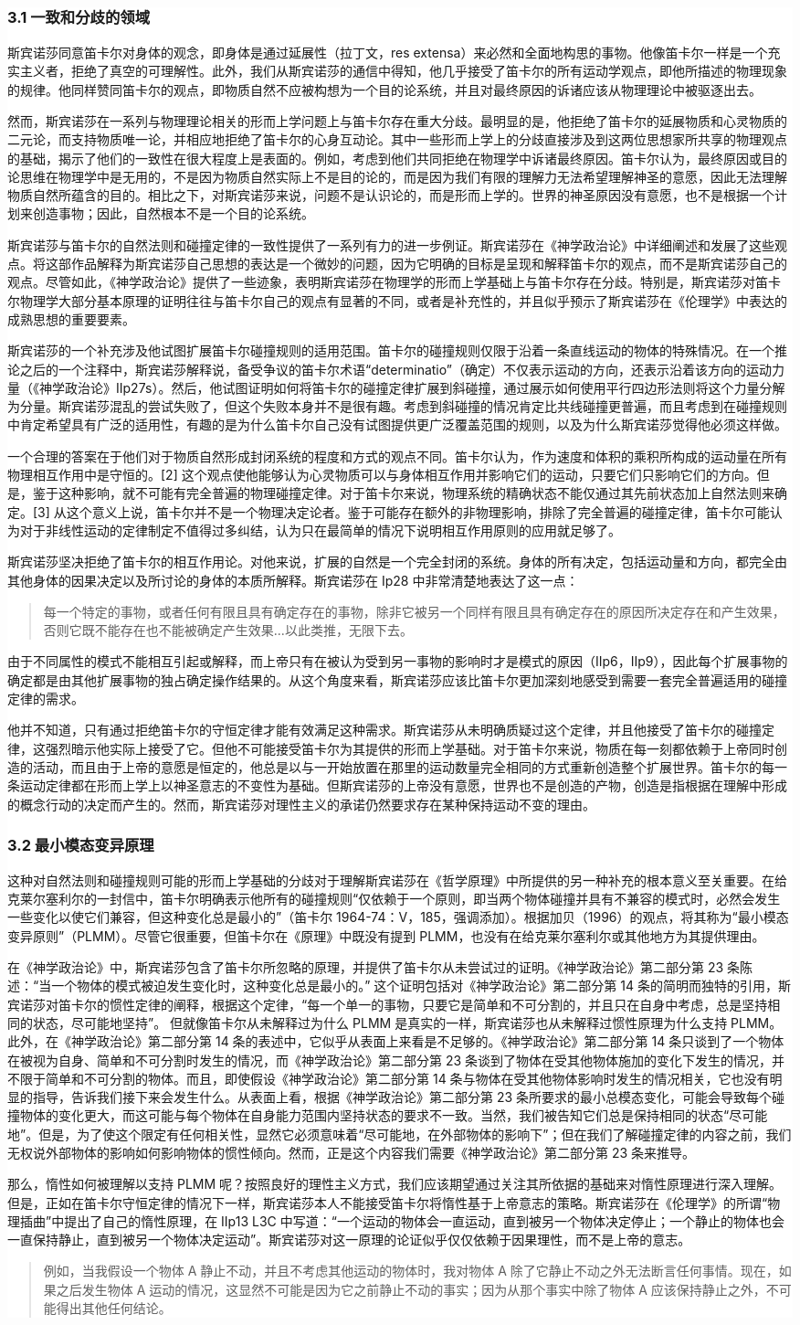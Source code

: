### 3.1 一致和分歧的领域

斯宾诺莎同意笛卡尔对身体的观念，即身体是通过延展性（拉丁文，res extensa）来必然和全面地构思的事物。他像笛卡尔一样是一个充实主义者，拒绝了真空的可理解性。此外，我们从斯宾诺莎的通信中得知，他几乎接受了笛卡尔的所有运动学观点，即他所描述的物理现象的规律。他同样赞同笛卡尔的观点，即物质自然不应被构想为一个目的论系统，并且对最终原因的诉诸应该从物理理论中被驱逐出去。

然而，斯宾诺莎在一系列与物理理论相关的形而上学问题上与笛卡尔存在重大分歧。最明显的是，他拒绝了笛卡尔的延展物质和心灵物质的二元论，而支持物质唯一论，并相应地拒绝了笛卡尔的心身互动论。其中一些形而上学上的分歧直接涉及到这两位思想家所共享的物理观点的基础，揭示了他们的一致性在很大程度上是表面的。例如，考虑到他们共同拒绝在物理学中诉诸最终原因。笛卡尔认为，最终原因或目的论思维在物理学中是无用的，不是因为物质自然实际上不是目的论的，而是因为我们有限的理解力无法希望理解神圣的意愿，因此无法理解物质自然所蕴含的目的。相比之下，对斯宾诺莎来说，问题不是认识论的，而是形而上学的。世界的神圣原因没有意愿，也不是根据一个计划来创造事物；因此，自然根本不是一个目的论系统。

斯宾诺莎与笛卡尔的自然法则和碰撞定律的一致性提供了一系列有力的进一步例证。斯宾诺莎在《神学政治论》中详细阐述和发展了这些观点。将这部作品解释为斯宾诺莎自己思想的表达是一个微妙的问题，因为它明确的目标是呈现和解释笛卡尔的观点，而不是斯宾诺莎自己的观点。尽管如此，《神学政治论》提供了一些迹象，表明斯宾诺莎在物理学的形而上学基础上与笛卡尔存在分歧。特别是，斯宾诺莎对笛卡尔物理学大部分基本原理的证明往往与笛卡尔自己的观点有显著的不同，或者是补充性的，并且似乎预示了斯宾诺莎在《伦理学》中表达的成熟思想的重要要素。

斯宾诺莎的一个补充涉及他试图扩展笛卡尔碰撞规则的适用范围。笛卡尔的碰撞规则仅限于沿着一条直线运动的物体的特殊情况。在一个推论之后的一个注释中，斯宾诺莎解释说，备受争议的笛卡尔术语“determinatio”（确定）不仅表示运动的方向，还表示沿着该方向的运动力量（《神学政治论》IIp27s）。然后，他试图证明如何将笛卡尔的碰撞定律扩展到斜碰撞，通过展示如何使用平行四边形法则将这个力量分解为分量。斯宾诺莎混乱的尝试失败了，但这个失败本身并不是很有趣。考虑到斜碰撞的情况肯定比共线碰撞更普遍，而且考虑到在碰撞规则中肯定希望具有广泛的适用性，有趣的是为什么笛卡尔自己没有试图提供更广泛覆盖范围的规则，以及为什么斯宾诺莎觉得他必须这样做。

一个合理的答案在于他们对于物质自然形成封闭系统的程度和方式的观点不同。笛卡尔认为，作为速度和体积的乘积所构成的运动量在所有物理相互作用中是守恒的。[2] 这个观点使他能够认为心灵物质可以与身体相互作用并影响它们的运动，只要它们只影响它们的方向。但是，鉴于这种影响，就不可能有完全普遍的物理碰撞定律。对于笛卡尔来说，物理系统的精确状态不能仅通过其先前状态加上自然法则来确定。[3] 从这个意义上说，笛卡尔并不是一个物理决定论者。鉴于可能存在额外的非物理影响，排除了完全普遍的碰撞定律，笛卡尔可能认为对于非线性运动的定律制定不值得过多纠结，认为只在最简单的情况下说明相互作用原则的应用就足够了。

斯宾诺莎坚决拒绝了笛卡尔的相互作用论。对他来说，扩展的自然是一个完全封闭的系统。身体的所有决定，包括运动量和方向，都完全由其他身体的因果决定以及所讨论的身体的本质所解释。斯宾诺莎在 Ip28 中非常清楚地表达了这一点：

> 每一个特定的事物，或者任何有限且具有确定存在的事物，除非它被另一个同样有限且具有确定存在的原因所决定存在和产生效果，否则它既不能存在也不能被确定产生效果...以此类推，无限下去。

由于不同属性的模式不能相互引起或解释，而上帝只有在被认为受到另一事物的影响时才是模式的原因（IIp6，IIp9），因此每个扩展事物的确定都是由其他扩展事物的独占确定操作结果的。从这个角度来看，斯宾诺莎应该比笛卡尔更加深刻地感受到需要一套完全普遍适用的碰撞定律的需求。

他并不知道，只有通过拒绝笛卡尔的守恒定律才能有效满足这种需求。斯宾诺莎从未明确质疑过这个定律，并且他接受了笛卡尔的碰撞定律，这强烈暗示他实际上接受了它。但他不可能接受笛卡尔为其提供的形而上学基础。对于笛卡尔来说，物质在每一刻都依赖于上帝同时创造的活动，而且由于上帝的意愿是恒定的，他总是以与一开始放置在那里的运动数量完全相同的方式重新创造整个扩展世界。笛卡尔的每一条运动定律都在形而上学上以神圣意志的不变性为基础。但斯宾诺莎的上帝没有意愿，世界也不是创造的产物，创造是指根据在理解中形成的概念行动的决定而产生的。然而，斯宾诺莎对理性主义的承诺仍然要求存在某种保持运动不变的理由。

### 3.2 最小模态变异原理

这种对自然法则和碰撞规则可能的形而上学基础的分歧对于理解斯宾诺莎在《哲学原理》中所提供的另一种补充的根本意义至关重要。在给克莱尔塞利尔的一封信中，笛卡尔明确表示他所有的碰撞规则“仅依赖于一个原则，即当两个物体碰撞并具有不兼容的模式时，必然会发生一些变化以使它们兼容，但这种变化总是最小的”（笛卡尔 1964-74：V，185，强调添加）。根据加贝（1996）的观点，将其称为“最小模态变异原则”（PLMM）。尽管它很重要，但笛卡尔在《原理》中既没有提到 PLMM，也没有在给克莱尔塞利尔或其他地方为其提供理由。

在《神学政治论》中，斯宾诺莎包含了笛卡尔所忽略的原理，并提供了笛卡尔从未尝试过的证明。《神学政治论》第二部分第 23 条陈述：“当一个物体的模式被迫发生变化时，这种变化总是最小的。” 这个证明包括对《神学政治论》第二部分第 14 条的简明而独特的引用，斯宾诺莎对笛卡尔的惯性定律的阐释，根据这个定律，“每一个单一的事物，只要它是简单和不可分割的，并且只在自身中考虑，总是坚持相同的状态，尽可能地坚持”。 但就像笛卡尔从未解释过为什么 PLMM 是真实的一样，斯宾诺莎也从未解释过惯性原理为什么支持 PLMM。此外，在《神学政治论》第二部分第 14 条的表述中，它似乎从表面上来看是不足够的。《神学政治论》第二部分第 14 条只谈到了一个物体在被视为自身、简单和不可分割时发生的情况，而《神学政治论》第二部分第 23 条谈到了物体在受其他物体施加的变化下发生的情况，并不限于简单和不可分割的物体。而且，即使假设《神学政治论》第二部分第 14 条与物体在受其他物体影响时发生的情况相关，它也没有明显的指导，告诉我们接下来会发生什么。从表面上看，根据《神学政治论》第二部分第 23 条所要求的最小总模态变化，可能会导致每个碰撞物体的变化更大，而这可能与每个物体在自身能力范围内坚持状态的要求不一致。当然，我们被告知它们总是保持相同的状态“尽可能地”。但是，为了使这个限定有任何相关性，显然它必须意味着“尽可能地，在外部物体的影响下”；但在我们了解碰撞定律的内容之前，我们无权说外部物体的影响如何影响物体的惯性倾向。然而，正是这个内容我们需要《神学政治论》第二部分第 23 条来推导。

那么，惰性如何被理解以支持 PLMM 呢？按照良好的理性主义方式，我们应该期望通过关注其所依据的基础来对惰性原理进行深入理解。但是，正如在笛卡尔守恒定律的情况下一样，斯宾诺莎本人不能接受笛卡尔将惰性基于上帝意志的策略。斯宾诺莎在《伦理学》的所谓“物理插曲”中提出了自己的惰性原理，在 IIp13 L3C 中写道：“一个运动的物体会一直运动，直到被另一个物体决定停止；一个静止的物体也会一直保持静止，直到被另一个物体决定运动”。斯宾诺莎对这一原理的论证似乎仅仅依赖于因果理性，而不是上帝的意志。

> 例如，当我假设一个物体 A 静止不动，并且不考虑其他运动的物体时，我对物体 A 除了它静止不动之外无法断言任何事情。现在，如果之后发生物体 A 运动的情况，这显然不可能是因为它之前静止不动的事实；因为从那个事实中除了物体 A 应该保持静止之外，不可能得出其他任何结论。

